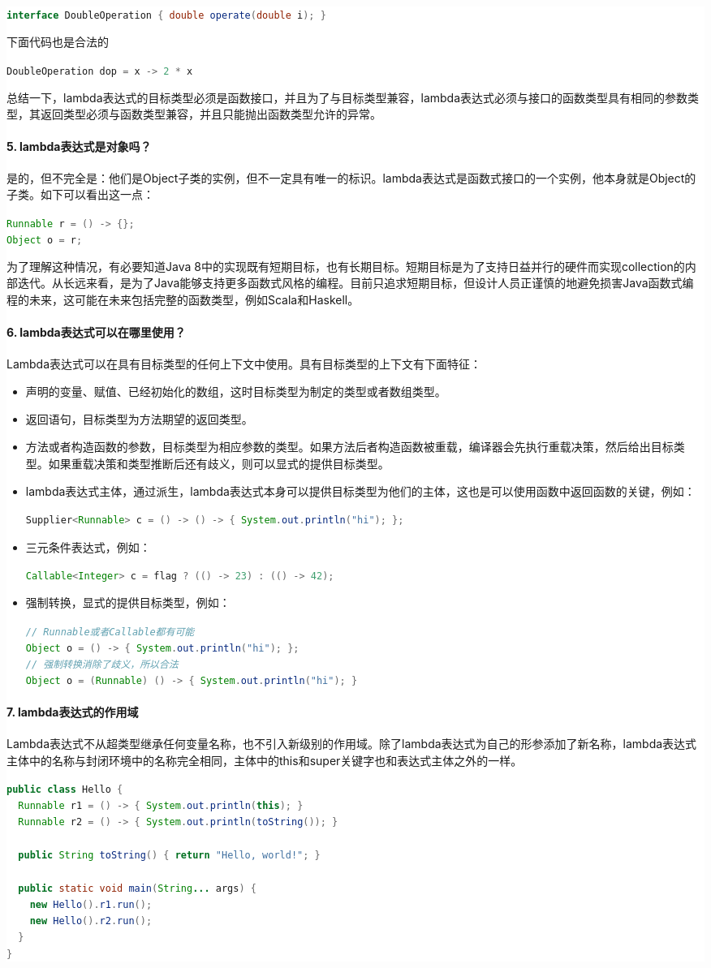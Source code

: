 ```java
interface DoubleOperation { double operate(double i); }
```

下面代码也是合法的

```java
DoubleOperation dop = x -> 2 * x
```

总结一下，lambda表达式的目标类型必须是函数接口，并且为了与目标类型兼容，lambda表达式必须与接口的函数类型具有相同的参数类型，其返回类型必须与函数类型兼容，并且只能抛出函数类型允许的异常。 

#### 5. lambda表达式是对象吗？

是的，但不完全是：他们是Object子类的实例，但不一定具有唯一的标识。lambda表达式是函数式接口的一个实例，他本身就是Object的子类。如下可以看出这一点：

```java
Runnable r = () -> {};
Object o = r;
```

为了理解这种情况，有必要知道Java 8中的实现既有短期目标，也有长期目标。短期目标是为了支持日益并行的硬件而实现collection的内部迭代。从长远来看，是为了Java能够支持更多函数式风格的编程。目前只追求短期目标，但设计人员正谨慎的地避免损害Java函数式编程的未来，这可能在未来包括完整的函数类型，例如Scala和Haskell。

#### 6. lambda表达式可以在哪里使用？

Lambda表达式可以在具有目标类型的任何上下文中使用。具有目标类型的上下文有下面特征：

+ 声明的变量、赋值、已经初始化的数组，这时目标类型为制定的类型或者数组类型。

+ 返回语句，目标类型为方法期望的返回类型。

+ 方法或者构造函数的参数，目标类型为相应参数的类型。如果方法后者构造函数被重载，编译器会先执行重载决策，然后给出目标类型。如果重载决策和类型推断后还有歧义，则可以显式的提供目标类型。

+ lambda表达式主体，通过派生，lambda表达式本身可以提供目标类型为他们的主体，这也是可以使用函数中返回函数的关键，例如：

  ```java
  Supplier<Runnable> c = () -> () -> { System.out.println("hi"); };
  ```

+ 三元条件表达式，例如：

  ```java
  Callable<Integer> c = flag ? (() -> 23) : (() -> 42);
  ```

+ 强制转换，显式的提供目标类型，例如：

  ```java
  // Runnable或者Callable都有可能
  Object o = () -> { System.out.println("hi"); };	
  // 强制转换消除了歧义，所以合法
  Object o = (Runnable) () -> { System.out.println("hi"); }
  ```

#### 7. lambda表达式的作用域

Lambda表达式不从超类型继承任何变量名称，也不引入新级别的作用域。除了lambda表达式为自己的形参添加了新名称，lambda表达式主体中的名称与封闭环境中的名称完全相同，主体中的this和super关键字也和表达式主体之外的一样。

```java
public class Hello {
  Runnable r1 = () -> { System.out.println(this); }
  Runnable r2 = () -> { System.out.println(toString()); }

  public String toString() { return "Hello, world!"; }

  public static void main(String... args) {
    new Hello().r1.run();
    new Hello().r2.run();
  }
}
```
